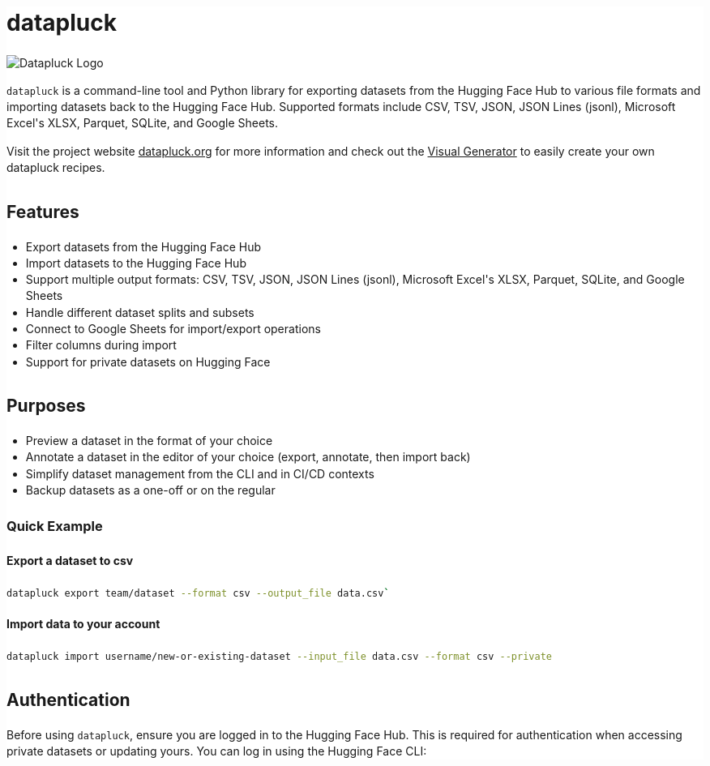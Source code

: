# datapluck

<img src="logo.png" alt="Datapluck Logo" width="100"/>

<br />

`datapluck` is a command-line tool and Python library for exporting datasets from the Hugging Face Hub to various file formats and importing datasets back to the Hugging Face Hub. Supported formats include CSV, TSV, JSON, JSON Lines (jsonl), Microsoft Excel's XLSX, Parquet, SQLite, and Google Sheets.

Visit the project website [datapluck.org](https://datapluck.org) for more information and check out the [Visual Generator](https://datapluck.org/generator) to easily create your own datapluck recipes.

## Features

- Export datasets from the Hugging Face Hub
- Import datasets to the Hugging Face Hub
- Support multiple output formats: CSV, TSV, JSON, JSON Lines (jsonl), Microsoft Excel's XLSX, Parquet, SQLite, and Google Sheets
- Handle different dataset splits and subsets
- Connect to Google Sheets for import/export operations
- Filter columns during import
- Support for private datasets on Hugging Face

## Purposes

- Preview a dataset in the format of your choice
- Annotate a dataset in the editor of your choice (export, annotate, then import back)
- Simplify dataset management from the CLI and in CI/CD contexts
- Backup datasets as a one-off or on the regular

### Quick Example

#### Export a dataset to csv
```bash
datapluck export team/dataset --format csv --output_file data.csv`
```

#### Import data to your account
```bash
datapluck import username/new-or-existing-dataset --input_file data.csv --format csv --private
```


## Authentication

Before using `datapluck`, ensure you are logged in to the Hugging Face Hub. This is required for authentication when accessing private datasets or updating yours. You can log in using the Hugging Face CLI:
